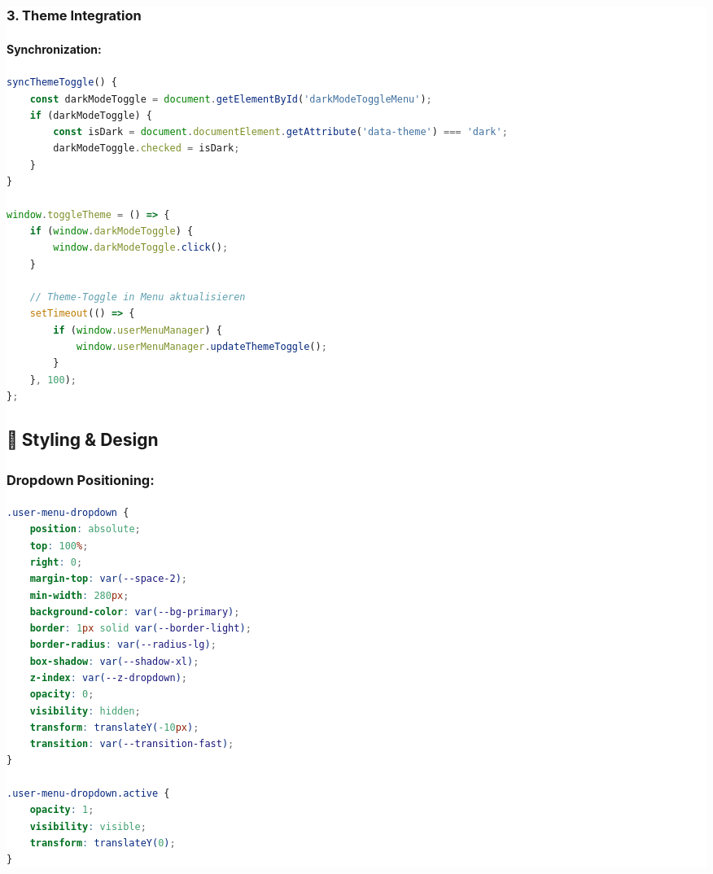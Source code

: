 ### **3. Theme Integration**

#### **Synchronization:**
```javascript
syncThemeToggle() {
    const darkModeToggle = document.getElementById('darkModeToggleMenu');
    if (darkModeToggle) {
        const isDark = document.documentElement.getAttribute('data-theme') === 'dark';
        darkModeToggle.checked = isDark;
    }
}

window.toggleTheme = () => {
    if (window.darkModeToggle) {
        window.darkModeToggle.click();
    }
    
    // Theme-Toggle in Menu aktualisieren
    setTimeout(() => {
        if (window.userMenuManager) {
            window.userMenuManager.updateThemeToggle();
        }
    }, 100);
};
```

## 🎨 Styling & Design

### **Dropdown Positioning:**
```css
.user-menu-dropdown {
    position: absolute;
    top: 100%;
    right: 0;
    margin-top: var(--space-2);
    min-width: 280px;
    background-color: var(--bg-primary);
    border: 1px solid var(--border-light);
    border-radius: var(--radius-lg);
    box-shadow: var(--shadow-xl);
    z-index: var(--z-dropdown);
    opacity: 0;
    visibility: hidden;
    transform: translateY(-10px);
    transition: var(--transition-fast);
}

.user-menu-dropdown.active {
    opacity: 1;
    visibility: visible;
    transform: translateY(0);
}
```
